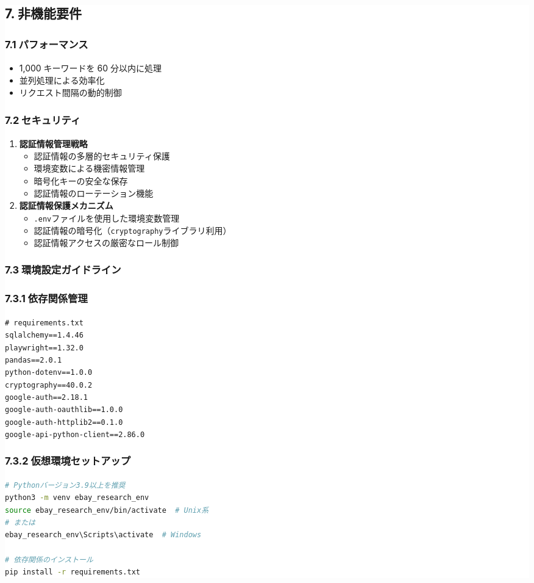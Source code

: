 ## 7. 非機能要件

### 7.1 パフォーマンス

- 1,000 キーワードを 60 分以内に処理
- 並列処理による効率化
- リクエスト間隔の動的制御

### 7.2 セキュリティ

1. **認証情報管理戦略**
   - 認証情報の多層的セキュリティ保護
   - 環境変数による機密情報管理
   - 暗号化キーの安全な保存
   - 認証情報のローテーション機能
2. **認証情報保護メカニズム**
   - `.env`ファイルを使用した環境変数管理
   - 認証情報の暗号化（`cryptography`ライブラリ利用）
   - 認証情報アクセスの厳密なロール制御

### 7.3 環境設定ガイドライン

### 7.3.1 依存関係管理

```
# requirements.txt
sqlalchemy==1.4.46
playwright==1.32.0
pandas==2.0.1
python-dotenv==1.0.0
cryptography==40.0.2
google-auth==2.18.1
google-auth-oauthlib==1.0.0
google-auth-httplib2==0.1.0
google-api-python-client==2.86.0

```

### 7.3.2 仮想環境セットアップ

```bash
# Pythonバージョン3.9以上を推奨
python3 -m venv ebay_research_env
source ebay_research_env/bin/activate  # Unix系
# または
ebay_research_env\Scripts\activate  # Windows

# 依存関係のインストール
pip install -r requirements.txt

```
